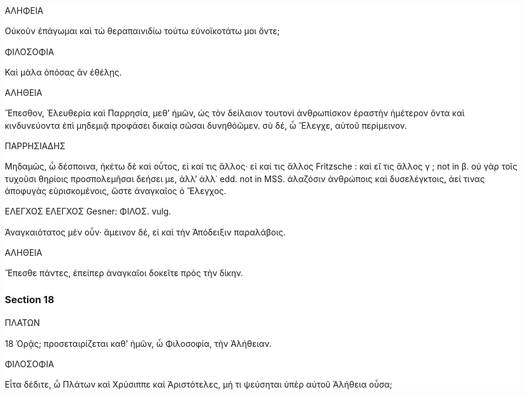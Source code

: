 <sp>
<speaker>ΑΛΗΦΕΙΑ</speaker>
<p>Oὐκοῦν ἐπάγωμαι καὶ τὼ θεραπαινιδίω τούτω
εὐνοϊκοτάτω μοι ὄντε;</p>
</sp>

<sp>
<speaker>ΦΙΛΟΣΟΦΙΑ</speaker>
<p>Καὶ μάλα ὁπόσας ἂν ἐθέλῃς.</p>

</sp>

<pb n="28"/>
<sp>
<speaker>ΑΛΗΘΕΙΑ</speaker>
<p>Ἕπεσθον, Ἐλευθερία καὶ Παρρησία, μεθʼ
ἡμῶν, ὡς τὸν δείλαιον τουτονὶ ἀνθρωπίσκον ἐραστὴν
ἡμέτερον ὄντα καὶ κινδυνεύοντα ἐπὶ μηδεμιᾷ
προφάσει δικαίᾳ σῶσαι δυνηθόῶμεν. σὺ δέ, ὦ
Ἔλεγχε, αὐτοῦ περίμεινον.</p>
</sp>

<sp>
<speaker>ΠΑΡΡΗΣΙΑΔΗΣ</speaker>
<p>Mηδαμῶς, ὦ δέσποινα, ἡκέτω δὲ καὶ οὗτος, εἰ
καί τις ἄλλος· <note type="footnote" n="1">εἰ καί τις ἄλλος Fritzsche : καὶ εἴ τις ἄλλος γ ; not in β.</note> οὐ γὰρ τοῖς τυχοῦσι θηρίοις
προσπολεμῆσαι δεήσει με, ἀλλʼ <note type="footnote" n="2"> ἀλλ᾿ edd. not in MSS.</note> ἀλαζόσιν ἀνθρώποις
καὶ δυσελέγκτοις, ἀεί τινας ἀποφυγὰς
εὑρισκομένοις, ὥστε ἀναγκαῖος ὁ Ἔλεγχος.</p>
</sp>

<sp>
<speaker>ΕΛΕΓΧΟΣ<note type="footnote" n="3"> ΕΛΕΓΧΟΣ Gesner: ΦΙΛΟΣ. vulg.</note></speaker>
<p>Ἀναγκαιότατος μὲν οὖν· ἄμεινον δέ, εἰ καὶ τὴν
Ἀπόδειξιν παραλάβοις.</p>
</sp>

<sp>
<speaker>ΑΛΗΘΕΙΑ</speaker>
<p>Ἕπεσθε πάντες, ἐπείπερ ἀναγκαῖοι δοκεῖτε
πρὸς τὴν δίκην.</p>
</sp>


### Section 18

<sp>
<speaker>ΠΛΑΤΩΝ</speaker>
<p>18 Ὁρᾷς; προσεταιρίζεται καθʼ ἡμῶν, ὦ Φιλοσοφία,
τὴν Ἀλήθειαν.</p>
</sp>

<sp>
<speaker>ΦΙΛΟΣΟΦΙΑ</speaker>
<p>Eἶτα δέδιτε, ὦ Πλάτων καὶ Χρύσιππε καὶ
Ἀριστότελες, μή τι ψεύσηται ὑπὲρ αὐτοῦ Ἀλήθεια
οὖσα;</p>
</sp>
